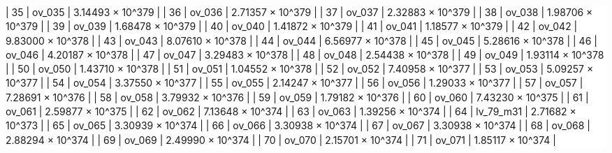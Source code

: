 | 35 | ov_035 | 3.14493 × 10^379 |
| 36 | ov_036 | 2.71357 × 10^379 |
| 37 | ov_037 | 2.32883 × 10^379 |
| 38 | ov_038 | 1.98706 × 10^379 |
| 39 | ov_039 | 1.68478 × 10^379 |
| 40 | ov_040 | 1.41872 × 10^379 |
| 41 | ov_041 | 1.18577 × 10^379 |
| 42 | ov_042 | 9.83000 × 10^378 |
| 43 | ov_043 | 8.07610 × 10^378 |
| 44 | ov_044 | 6.56977 × 10^378 |
| 45 | ov_045 | 5.28616 × 10^378 |
| 46 | ov_046 | 4.20187 × 10^378 |
| 47 | ov_047 | 3.29483 × 10^378 |
| 48 | ov_048 | 2.54438 × 10^378 |
| 49 | ov_049 | 1.93114 × 10^378 |
| 50 | ov_050 | 1.43710 × 10^378 |
| 51 | ov_051 | 1.04552 × 10^378 |
| 52 | ov_052 | 7.40958 × 10^377 |
| 53 | ov_053 | 5.09257 × 10^377 |
| 54 | ov_054 | 3.37550 × 10^377 |
| 55 | ov_055 | 2.14247 × 10^377 |
| 56 | ov_056 | 1.29033 × 10^377 |
| 57 | ov_057 | 7.28691 × 10^376 |
| 58 | ov_058 | 3.79932 × 10^376 |
| 59 | ov_059 | 1.79182 × 10^376 |
| 60 | ov_060 | 7.43230 × 10^375 |
| 61 | ov_061 | 2.59877 × 10^375 |
| 62 | ov_062 | 7.13648 × 10^374 |
| 63 | ov_063 | 1.39256 × 10^374 |
| 64 | lv_79_m31 | 2.71682 × 10^373 |
| 65 | ov_065 | 3.30939 × 10^374 |
| 66 | ov_066 | 3.30938 × 10^374 |
| 67 | ov_067 | 3.30938 × 10^374 |
| 68 | ov_068 | 2.88294 × 10^374 |
| 69 | ov_069 | 2.49990 × 10^374 |
| 70 | ov_070 | 2.15701 × 10^374 |
| 71 | ov_071 | 1.85117 × 10^374 |